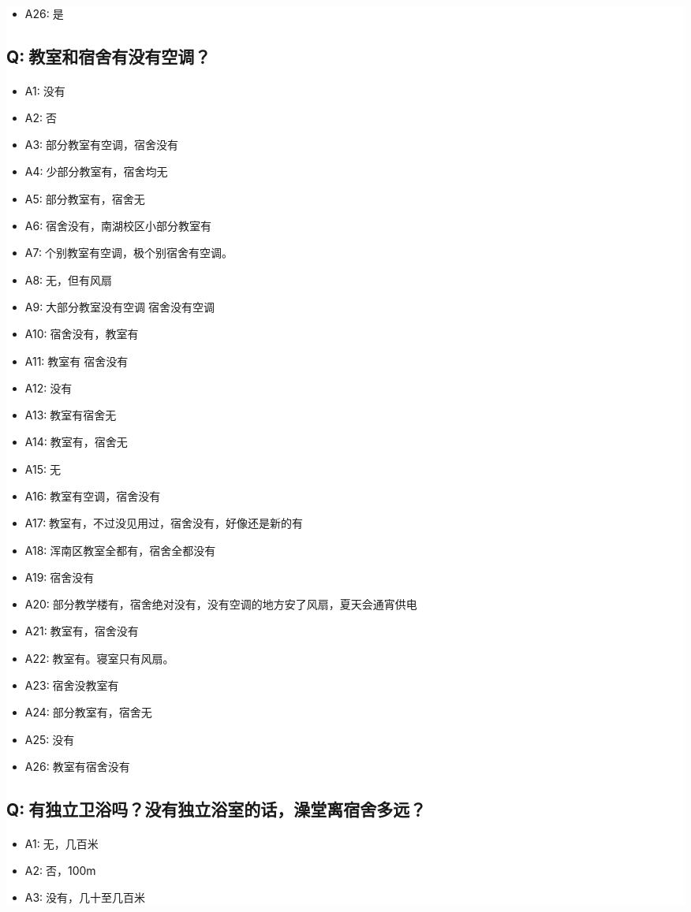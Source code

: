 - A26: 是

## Q: 教室和宿舍有没有空调？

- A1: 没有

- A2: 否

- A3: 部分教室有空调，宿舍没有

- A4: 少部分教室有，宿舍均无

- A5: 部分教室有，宿舍无

- A6: 宿舍没有，南湖校区小部分教室有

- A7: 个别教室有空调，极个别宿舍有空调。

- A8: 无，但有风扇

- A9: 大部分教室没有空调 宿舍没有空调

- A10: 宿舍没有，教室有

- A11: 教室有 宿舍没有

- A12: 没有

- A13: 教室有宿舍无

- A14: 教室有，宿舍无

- A15: 无

- A16: 教室有空调，宿舍没有

- A17: 教室有，不过没见用过，宿舍没有，好像还是新的有

- A18: 浑南区教室全都有，宿舍全都没有

- A19: 宿舍没有

- A20: 部分教学楼有，宿舍绝对没有，没有空调的地方安了风扇，夏天会通宵供电

- A21: 教室有，宿舍没有

- A22: 教室有。寝室只有风扇。

- A23: 宿舍没教室有

- A24: 部分教室有，宿舍无

- A25: 没有

- A26: 教室有宿舍没有

## Q: 有独立卫浴吗？没有独立浴室的话，澡堂离宿舍多远？

- A1: 无，几百米

- A2: 否，100m

- A3: 没有，几十至几百米
